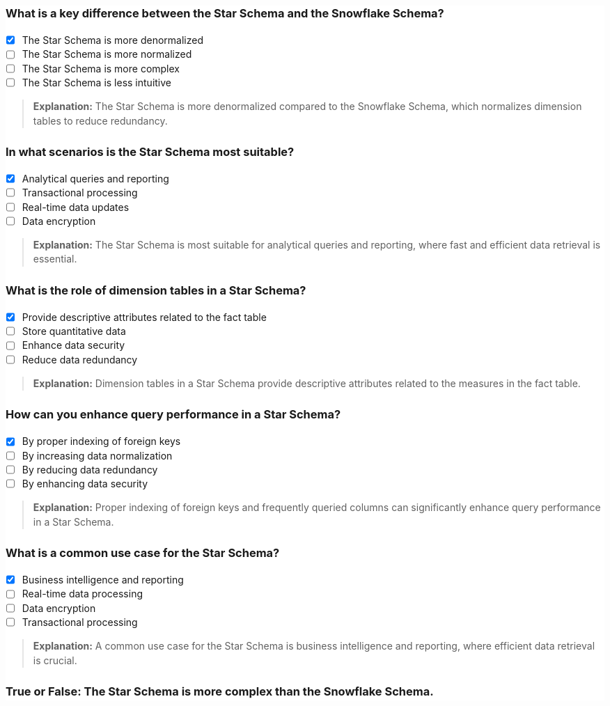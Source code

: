 ### What is a key difference between the Star Schema and the Snowflake Schema?

- [x] The Star Schema is more denormalized
- [ ] The Star Schema is more normalized
- [ ] The Star Schema is more complex
- [ ] The Star Schema is less intuitive

> **Explanation:** The Star Schema is more denormalized compared to the Snowflake Schema, which normalizes dimension tables to reduce redundancy.

### In what scenarios is the Star Schema most suitable?

- [x] Analytical queries and reporting
- [ ] Transactional processing
- [ ] Real-time data updates
- [ ] Data encryption

> **Explanation:** The Star Schema is most suitable for analytical queries and reporting, where fast and efficient data retrieval is essential.

### What is the role of dimension tables in a Star Schema?

- [x] Provide descriptive attributes related to the fact table
- [ ] Store quantitative data
- [ ] Enhance data security
- [ ] Reduce data redundancy

> **Explanation:** Dimension tables in a Star Schema provide descriptive attributes related to the measures in the fact table.

### How can you enhance query performance in a Star Schema?

- [x] By proper indexing of foreign keys
- [ ] By increasing data normalization
- [ ] By reducing data redundancy
- [ ] By enhancing data security

> **Explanation:** Proper indexing of foreign keys and frequently queried columns can significantly enhance query performance in a Star Schema.

### What is a common use case for the Star Schema?

- [x] Business intelligence and reporting
- [ ] Real-time data processing
- [ ] Data encryption
- [ ] Transactional processing

> **Explanation:** A common use case for the Star Schema is business intelligence and reporting, where efficient data retrieval is crucial.

### True or False: The Star Schema is more complex than the Snowflake Schema.
